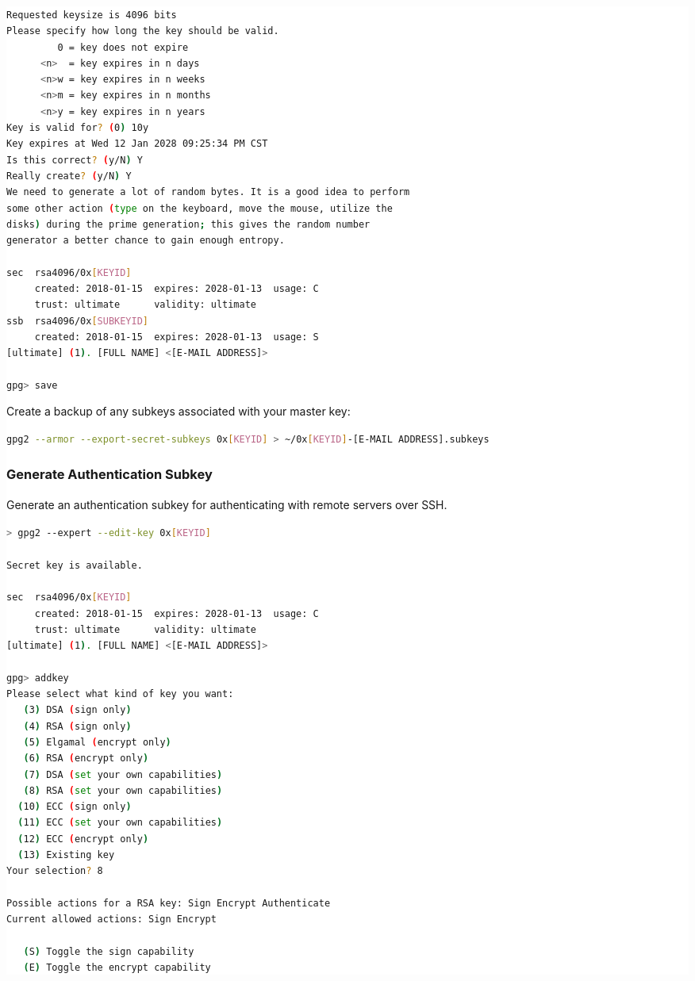 ```bash
Requested keysize is 4096 bits
Please specify how long the key should be valid.
         0 = key does not expire
      <n>  = key expires in n days
      <n>w = key expires in n weeks
      <n>m = key expires in n months
      <n>y = key expires in n years
Key is valid for? (0) 10y
Key expires at Wed 12 Jan 2028 09:25:34 PM CST
Is this correct? (y/N) Y
Really create? (y/N) Y
We need to generate a lot of random bytes. It is a good idea to perform
some other action (type on the keyboard, move the mouse, utilize the
disks) during the prime generation; this gives the random number
generator a better chance to gain enough entropy.

sec  rsa4096/0x[KEYID]
     created: 2018-01-15  expires: 2028-01-13  usage: C
     trust: ultimate      validity: ultimate
ssb  rsa4096/0x[SUBKEYID]
     created: 2018-01-15  expires: 2028-01-13  usage: S
[ultimate] (1). [FULL NAME] <[E-MAIL ADDRESS]>

gpg> save
```

Create a backup of any subkeys associated with your master key:

```bash
gpg2 --armor --export-secret-subkeys 0x[KEYID] > ~/0x[KEYID]-[E-MAIL ADDRESS].subkeys
```

### Generate Authentication Subkey

Generate an authentication subkey for authenticating with remote servers over SSH.

```bash
> gpg2 --expert --edit-key 0x[KEYID]

Secret key is available.

sec  rsa4096/0x[KEYID]
     created: 2018-01-15  expires: 2028-01-13  usage: C
     trust: ultimate      validity: ultimate
[ultimate] (1). [FULL NAME] <[E-MAIL ADDRESS]>

gpg> addkey
Please select what kind of key you want:
   (3) DSA (sign only)
   (4) RSA (sign only)
   (5) Elgamal (encrypt only)
   (6) RSA (encrypt only)
   (7) DSA (set your own capabilities)
   (8) RSA (set your own capabilities)
  (10) ECC (sign only)
  (11) ECC (set your own capabilities)
  (12) ECC (encrypt only)
  (13) Existing key
Your selection? 8

Possible actions for a RSA key: Sign Encrypt Authenticate
Current allowed actions: Sign Encrypt

   (S) Toggle the sign capability
   (E) Toggle the encrypt capability
```